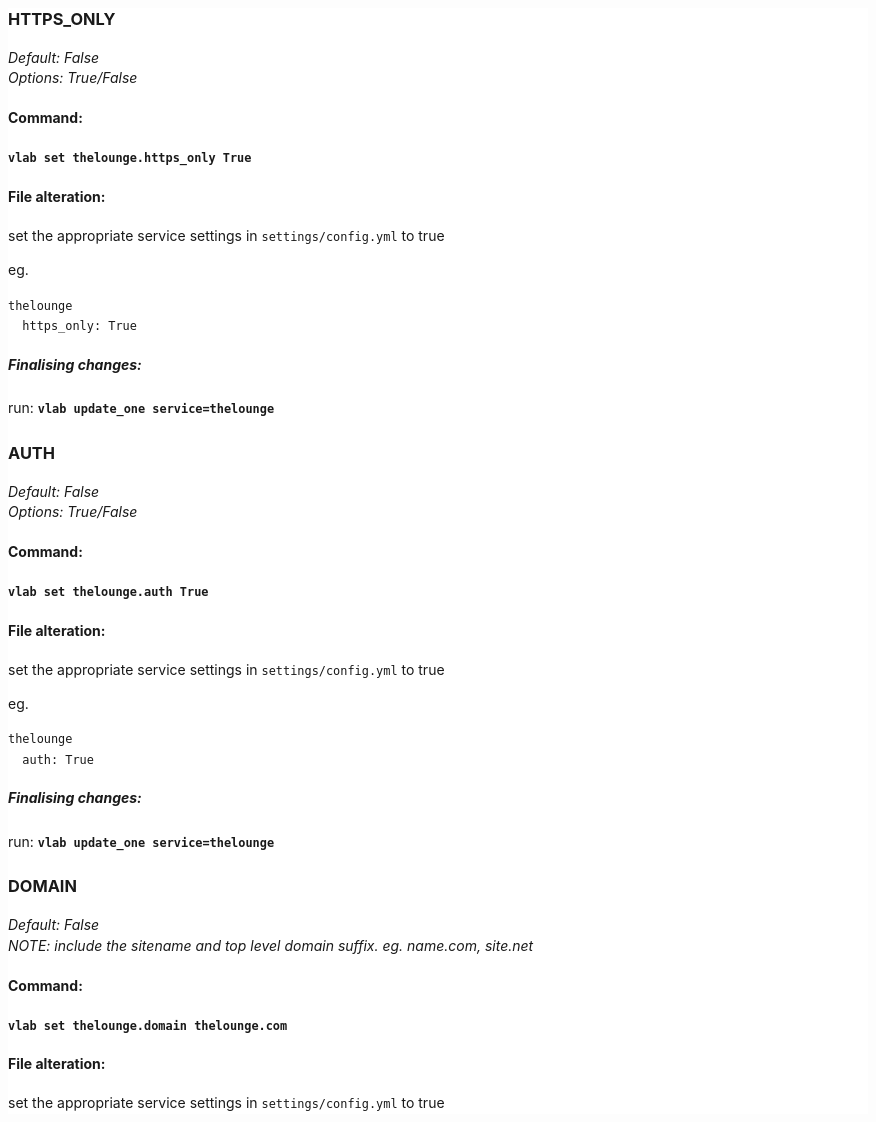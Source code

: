 ### HTTPS_ONLY
*Default: False* <br />
*Options: True/False*

#### Command:

**`vlab set thelounge.https_only True`**

#### File alteration:

set the appropriate service settings in `settings/config.yml` to true

eg.
```
thelounge
  https_only: True
```

##### Finalising changes:

run: **`vlab update_one service=thelounge`**

### AUTH
*Default: False* <br />
*Options: True/False*

#### Command:

**`vlab set thelounge.auth True`**

#### File alteration:

set the appropriate service settings in `settings/config.yml` to true

eg.
```
thelounge
  auth: True
```

##### Finalising changes:

run: **`vlab update_one service=thelounge`**

### DOMAIN
*Default: False* <br />
*NOTE: include the sitename and top level domain suffix. eg. name.com, site.net*

#### Command:

**`vlab set thelounge.domain thelounge.com`**

#### File alteration:

set the appropriate service settings in `settings/config.yml` to true

